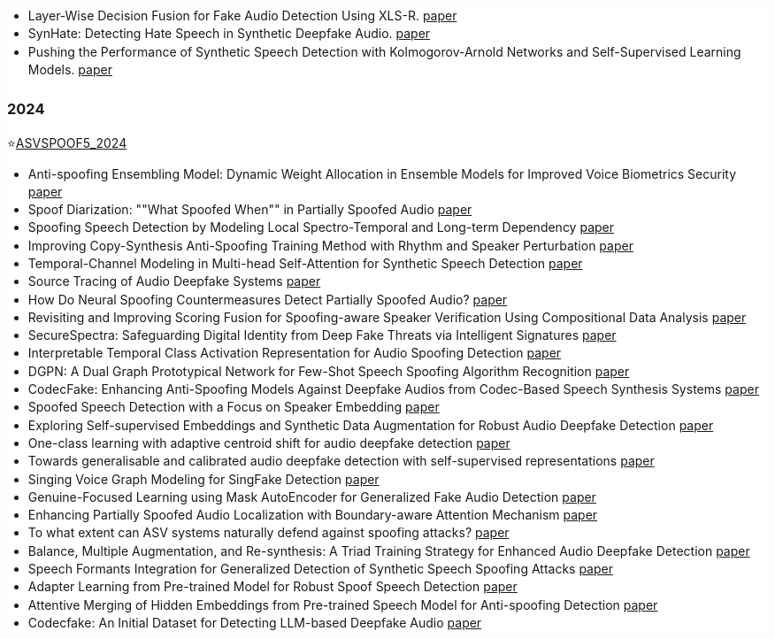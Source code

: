 - Layer-Wise Decision Fusion for Fake Audio Detection Using XLS-R. [paper](https://www.isca-archive.org/interspeech_2025/xiao25d_interspeech.html)
- SynHate: Detecting Hate Speech in Synthetic Deepfake Audio. [paper](https://www.isca-archive.org/interspeech_2025/ranjan25_interspeech.html)
- Pushing the Performance of Synthetic Speech Detection with Kolmogorov-Arnold Networks and Self-Supervised Learning Models. [paper](https://www.isca-archive.org/interspeech_2025/phuong25_interspeech.html)



### 2024
⭐[ASVSPOOF5_2024](https://www.isca-archive.org/asvspoof_2024)
-  Anti-spoofing Ensembling Model: Dynamic Weight Allocation in Ensemble Models for Improved Voice Biometrics Security  [paper]( https://www.isca-archive.org/interspeech_2024/rosello24_interspeech.html )
-  Spoof Diarization: ""What Spoofed When"" in Partially Spoofed Audio  [paper]( https://www.isca-archive.org/interspeech_2024/zhang24j_interspeech.html )
-  Spoofing Speech Detection by Modeling Local Spectro-Temporal and Long-term Dependency  [paper]( https://www.isca-archive.org/interspeech_2024/wu24b_interspeech.html )
-  Improving Copy-Synthesis Anti-Spoofing Training Method with Rhythm and Speaker Perturbation  [paper]( https://www.isca-archive.org/interspeech_2024/lu24b_interspeech.html )
-  Temporal-Channel Modeling in Multi-head Self-Attention for Synthetic Speech Detection  [paper]( https://www.isca-archive.org/interspeech_2024/truong24b_interspeech.html )
-  Source Tracing of Audio Deepfake Systems  [paper]( https://www.isca-archive.org/interspeech_2024/klein24_interspeech.html )
-  How Do Neural Spoofing Countermeasures Detect Partially Spoofed Audio?  [paper]( https://www.isca-archive.org/interspeech_2024/liu24m_interspeech.html )
-  Revisiting and Improving Scoring Fusion for Spoofing-aware Speaker Verification Using Compositional Data Analysis  [paper]( https://www.isca-archive.org/interspeech_2024/wang24l_interspeech.html )
-  SecureSpectra: Safeguarding Digital Identity from Deep Fake Threats via Intelligent Signatures  [paper]( https://www.isca-archive.org/interspeech_2024/baser24_interspeech.html )
-  Interpretable Temporal Class Activation Representation for Audio Spoofing Detection  [paper]( https://www.isca-archive.org/interspeech_2024/li24oa_interspeech.html )
-  DGPN: A Dual Graph Prototypical Network for Few-Shot Speech Spoofing Algorithm Recognition  [paper]( https://www.isca-archive.org/interspeech_2024/ge24_interspeech.html )
-  CodecFake: Enhancing Anti-Spoofing Models Against Deepfake Audios from Codec-Based Speech Synthesis Systems  [paper]( https://www.isca-archive.org/interspeech_2024/wu24p_interspeech.html )
-  Spoofed Speech Detection with a Focus on Speaker Embedding  [paper]( https://www.isca-archive.org/interspeech_2024/tran24_interspeech.html )
-  Exploring Self-supervised Embeddings and Synthetic Data Augmentation for Robust Audio Deepfake Detection  [paper]( https://www.isca-archive.org/interspeech_2024/martindonas24_interspeech.html )
-  One-class learning with adaptive centroid shift for audio deepfake detection  [paper]( https://www.isca-archive.org/interspeech_2024/kim24b_interspeech.html )
-  Towards generalisable and calibrated audio deepfake detection with self-supervised representations  [paper]( https://www.isca-archive.org/interspeech_2024/pascu24_interspeech.html )
-  Singing Voice Graph Modeling for SingFake Detection  [paper]( https://www.isca-archive.org/interspeech_2024/chen24o_interspeech.html )
-  Genuine-Focused Learning using Mask AutoEncoder for Generalized Fake Audio Detection  [paper]( https://www.isca-archive.org/interspeech_2024/wang24ga_interspeech.html )
-  Enhancing Partially Spoofed Audio Localization with Boundary-aware Attention Mechanism  [paper]( https://www.isca-archive.org/interspeech_2024/zhong24_interspeech.html )
-  To what extent can ASV systems naturally defend against spoofing attacks?  [paper]( https://www.isca-archive.org/interspeech_2024/jung24d_interspeech.html )
-  Balance, Multiple Augmentation, and Re-synthesis: A Triad Training Strategy for Enhanced Audio Deepfake Detection  [paper]( https://www.isca-archive.org/interspeech_2024/doan24_interspeech.html )
-  Speech Formants Integration for Generalized Detection of Synthetic Speech Spoofing Attacks  [paper]( https://www.isca-archive.org/interspeech_2024/liu24b_interspeech.html )
-  Adapter Learning from Pre-trained Model for Robust Spoof Speech Detection  [paper]( https://www.isca-archive.org/interspeech_2024/wu24c_interspeech.html )
-  Attentive Merging of Hidden Embeddings from Pre-trained Speech Model for Anti-spoofing Detection  [paper]( https://www.isca-archive.org/interspeech_2024/pan24c_interspeech.html )
-  Codecfake: An Initial Dataset for Detecting LLM-based Deepfake Audio  [paper]( https://www.isca-archive.org/interspeech_2024/lu24f_interspeech.html )